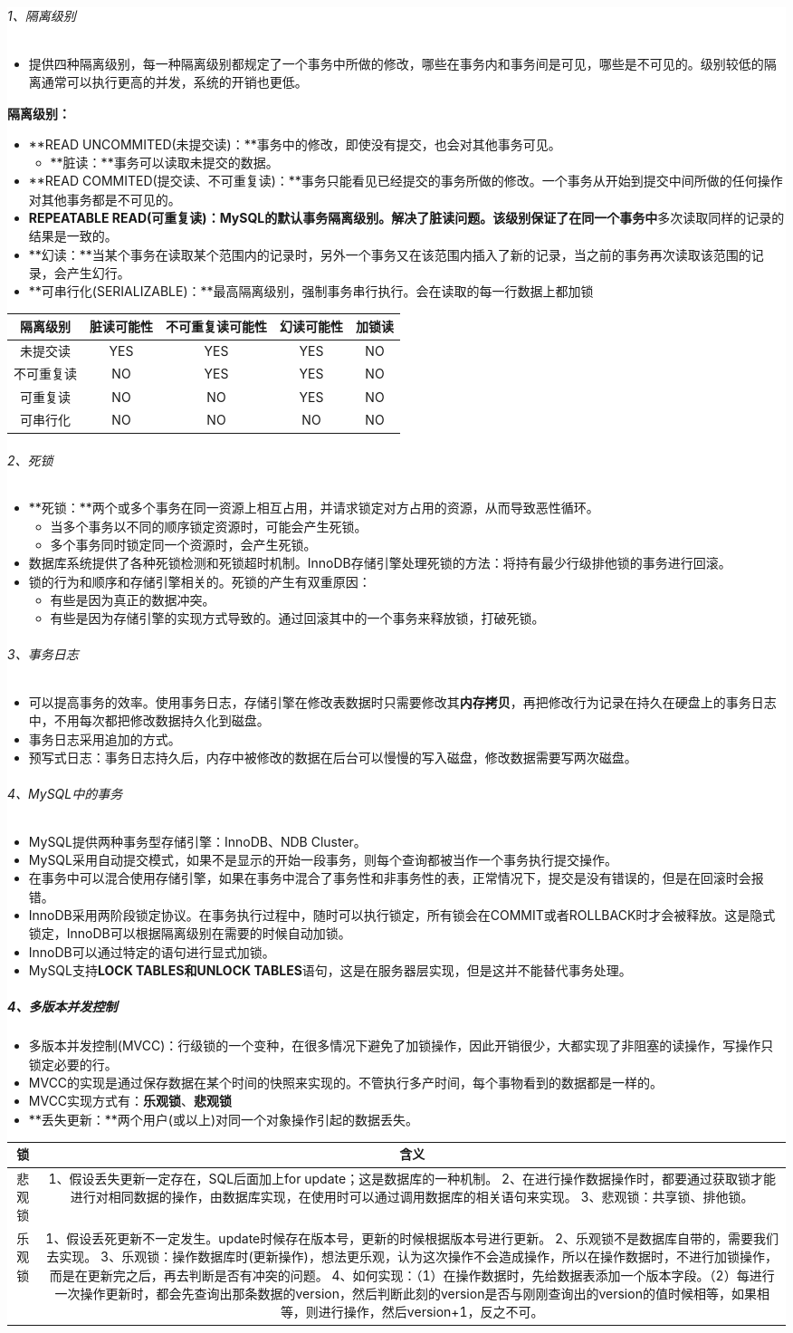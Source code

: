 ###### 1、隔离级别

+ 提供四种隔离级别，每一种隔离级别都规定了一个事务中所做的修改，哪些在事务内和事务间是可见，哪些是不可见的。级别较低的隔离通常可以执行更高的并发，系统的开销也更低。

**隔离级别：**

+ **READ UNCOMMITED(未提交读)：**事务中的修改，即使没有提交，也会对其他事务可见。
  + **脏读：**事务可以读取未提交的数据。
+ **READ COMMITED(提交读、不可重复读)：**事务只能看见已经提交的事务所做的修改。一个事务从开始到提交中间所做的任何操作对其他事务都是不可见的。
+ **REPEATABLE READ(可重复读)：**MySQL的默认事务隔离级别。解决了脏读问题。该级别保证了在**同一个事务中**多次读取同样的记录的结果是一致的。
+ **幻读：**当某个事务在读取某个范围内的记录时，另外一个事务又在该范围内插入了新的记录，当之前的事务再次读取该范围的记录，会产生幻行。
+ **可串行化(SERIALIZABLE)：**最高隔离级别，强制事务串行执行。会在读取的每一行数据上都加锁

|  隔离级别  | 脏读可能性 | 不可重复读可能性 | 幻读可能性 | 加锁读 |
| :--------: | :--------: | :--------------: | :--------: | :----: |
|  未提交读  |    YES     |       YES        |    YES     |   NO   |
| 不可重复读 |     NO     |       YES        |    YES     |   NO   |
|  可重复读  |     NO     |        NO        |    YES     |   NO   |
|  可串行化  |     NO     |        NO        |     NO     |   NO   |

###### 2、死锁

+ **死锁：**两个或多个事务在同一资源上相互占用，并请求锁定对方占用的资源，从而导致恶性循环。
  + 当多个事务以不同的顺序锁定资源时，可能会产生死锁。
  + 多个事务同时锁定同一个资源时，会产生死锁。
+ 数据库系统提供了各种死锁检测和死锁超时机制。InnoDB存储引擎处理死锁的方法：将持有最少行级排他锁的事务进行回滚。
+ 锁的行为和顺序和存储引擎相关的。死锁的产生有双重原因：
  + 有些是因为真正的数据冲突。
  + 有些是因为存储引擎的实现方式导致的。通过回滚其中的一个事务来释放锁，打破死锁。

###### 3、事务日志

+ 可以提高事务的效率。使用事务日志，存储引擎在修改表数据时只需要修改其**内存拷贝**，再把修改行为记录在持久在硬盘上的事务日志中，不用每次都把修改数据持久化到磁盘。
+ 事务日志采用追加的方式。
+ 预写式日志：事务日志持久后，内存中被修改的数据在后台可以慢慢的写入磁盘，修改数据需要写两次磁盘。

###### 4、MySQL中的事务

+ MySQL提供两种事务型存储引擎：InnoDB、NDB Cluster。
+ MySQL采用自动提交模式，如果不是显示的开始一段事务，则每个查询都被当作一个事务执行提交操作。
+ 在事务中可以混合使用存储引擎，如果在事务中混合了事务性和非事务性的表，正常情况下，提交是没有错误的，但是在回滚时会报错。
+ InnoDB采用两阶段锁定协议。在事务执行过程中，随时可以执行锁定，所有锁会在COMMIT或者ROLLBACK时才会被释放。这是隐式锁定，InnoDB可以根据隔离级别在需要的时候自动加锁。
+ InnoDB可以通过特定的语句进行显式加锁。
+ MySQL支持**LOCK TABLES和UNLOCK TABLES**语句，这是在服务器层实现，但是这并不能替代事务处理。

##### 4、多版本并发控制

+ 多版本并发控制(MVCC)：行级锁的一个变种，在很多情况下避免了加锁操作，因此开销很少，大都实现了非阻塞的读操作，写操作只锁定必要的行。
+ MVCC的实现是通过保存数据在某个时间的快照来实现的。不管执行多产时间，每个事物看到的数据都是一样的。
+ MVCC实现方式有：**乐观锁**、**悲观锁**
+ **丢失更新：**两个用户(或以上)对同一个对象操作引起的数据丢失。

|   锁   |                             含义                             |
| :----: | :----------------------------------------------------------: |
| 悲观锁 | 1、假设丢失更新一定存在，SQL后面加上for update；这是数据库的一种机制。    2、在进行操作数据操作时，都要通过获取锁才能进行对相同数据的操作，由数据库实现，在使用时可以通过调用数据库的相关语句来实现。  3、悲观锁：共享锁、排他锁。 |
| 乐观锁 | 1、假设丢死更新不一定发生。update时候存在版本号，更新的时候根据版本号进行更新。     2、乐观锁不是数据库自带的，需要我们去实现。   3、乐观锁：操作数据库时(更新操作)，想法更乐观，认为这次操作不会造成操作，所以在操作数据时，不进行加锁操作，而是在更新完之后，再去判断是否有冲突的问题。    4、如何实现：（1）在操作数据时，先给数据表添加一个版本字段。（2）每进行一次操作更新时，都会先查询出那条数据的version，然后判断此刻的version是否与刚刚查询出的version的值时候相等，如果相等，则进行操作，然后version+1，反之不可。 |
